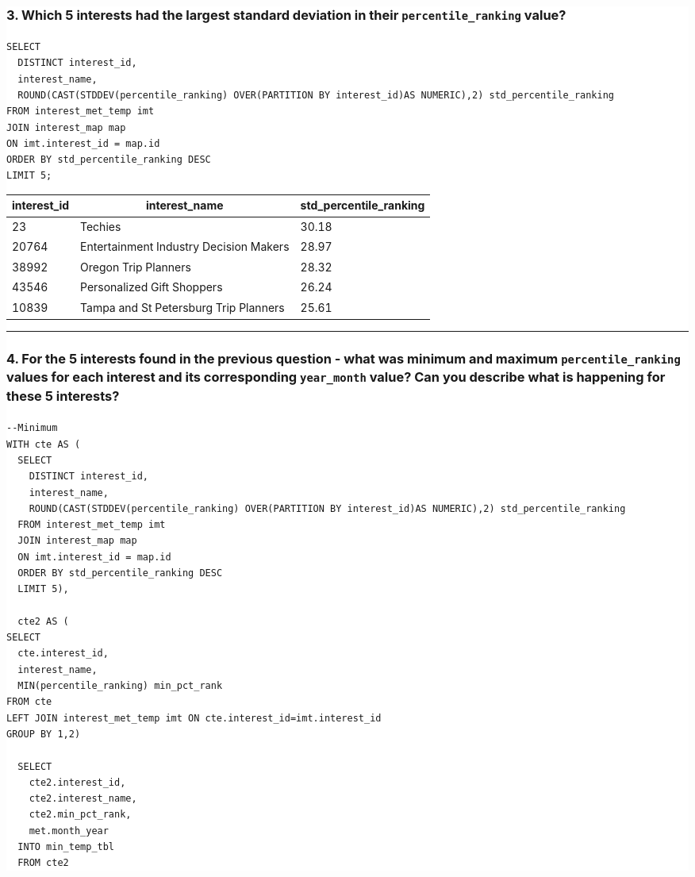 
### 3. Which 5 interests had the largest standard deviation in their `percentile_ranking` value?

```TSQL
SELECT 
  DISTINCT interest_id,
  interest_name,
  ROUND(CAST(STDDEV(percentile_ranking) OVER(PARTITION BY interest_id)AS NUMERIC),2) std_percentile_ranking
FROM interest_met_temp imt
JOIN interest_map map
ON imt.interest_id = map.id
ORDER BY std_percentile_ranking DESC
LIMIT 5;
```

| interest_id | interest_name                          | std_percentile_ranking |
|-------------|----------------------------------------|------------------------|
| 23	          | Techies                                | 	30.18                  |
| 20764	       | Entertainment Industry Decision Makers | 	28.97                  |
| 38992	       | Oregon Trip Planners                   | 	28.32                  |
| 43546	       | Personalized Gift Shoppers             | 	26.24                  |
| 10839	       | Tampa and St Petersburg Trip Planners  | 	25.61                  |

---

### 4. For the 5 interests found in the previous question - what was minimum and maximum `percentile_ranking` values for each interest and its corresponding `year_month` value? Can you describe what is happening for these 5 interests?

```TSQL
--Minimum
WITH cte AS (
  SELECT 
    DISTINCT interest_id,
    interest_name,
    ROUND(CAST(STDDEV(percentile_ranking) OVER(PARTITION BY interest_id)AS NUMERIC),2) std_percentile_ranking
  FROM interest_met_temp imt
  JOIN interest_map map
  ON imt.interest_id = map.id
  ORDER BY std_percentile_ranking DESC
  LIMIT 5),
   
  cte2 AS (
SELECT
  cte.interest_id,
  interest_name,
  MIN(percentile_ranking) min_pct_rank
FROM cte
LEFT JOIN interest_met_temp imt ON cte.interest_id=imt.interest_id
GROUP BY 1,2)
  
  SELECT
    cte2.interest_id,
    cte2.interest_name,
    cte2.min_pct_rank,
    met.month_year
  INTO min_temp_tbl
  FROM cte2 
```